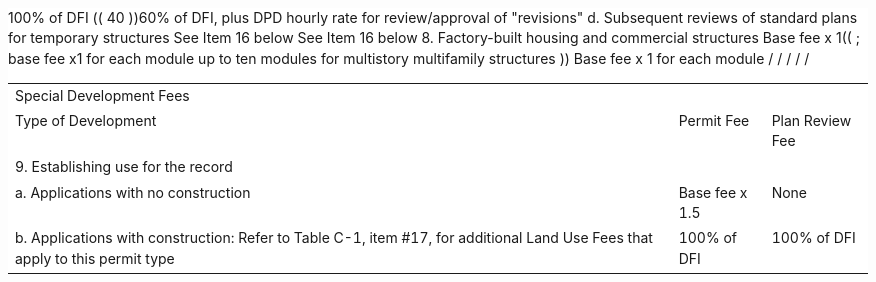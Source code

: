 </td><td>100% of DFI

</td><td>(( 40 ))60% of DFI, plus DPD hourly rate for review/approval of "revisions"

</td><td></td></tr>

<tr><td></td><td>d. Subsequent reviews of standard plans for temporary structures

</td><td>See Item 16 below

</td><td>See Item 16 below

</td><td></td></tr>

<tr><td></td><td>8. Factory-built housing and commercial structures

</td><td>Base fee x 1(( ; base fee x1 for each module up to ten modules for multistory multifamily structures ))

</td><td>Base fee x 1 for each module

</td><td></td></tr>

<tr><td></td><td></td><td></td></tr>

<tr><td></td><td></td><td>/ / / / /

</td><td></td><td></td></tr>

<tr><td></td><td></td><td></td><td></td><td></td><td></td></tr>

</table>

<table><tr><td>Special Development Fees

</td></tr>

<tr><td>Type of Development

</td><td>Permit Fee

</td><td>Plan Review Fee

</td></tr>

<tr><td>9. Establishing use for the record

</td><td></td><td></td></tr>

<tr><td>a. Applications with no construction

</td><td>Base fee x 1.5

</td><td>None

</td></tr>

<tr><td>b. Applications with construction: Refer to Table C-1, item #17, for additional Land Use Fees that apply to this permit type

</td><td>100% of DFI

</td><td>100% of DFI

</td></tr>
